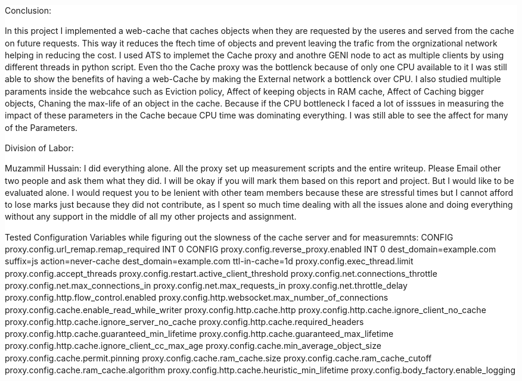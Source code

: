 
Conclusion:

In this project I implemented a web-cache that caches objects when they are requested by the useres and served from the cache on future requests. This way it reduces the ftech time of objects and prevent leaving the trafic from the orgnizational network helping in reducing the cost. I used ATS to implemet the Cache proxy and anothre GENI node to act as multiple clients by using different threads in python script. Even tho the Cache proxy was the bottlenck because of only one CPU available to it I was still able to show the benefits of having a web-Cache by making the External network a bottlenck over CPU. I also studied multiple paraments inside the webcahce such as Eviction policy, Affect of keeping objects in RAM cache, Affect of Caching bigger objects, Chaning the max-life of an object in the cache. Because if the CPU bottleneck I faced a lot of isssues in measuring the impact of these parameters in the Cache becaue CPU time was dominating everything. I was still able to see the affect for many of the Parameters. 

Division of Labor:

Muzammil Hussain: I did everything alone. All the proxy set up measurement scripts and the entire writeup. Please Email other two people and ask them what they did. I will be okay if you will mark them based on this report and project. But I would like to be evaluated alone. I would request you to be lenient with other team members because these are stressful times but I cannot afford to lose marks just because they did not contribute, as I spent so much time dealing with all the issues alone and doing everything without any support in the middle of all my other projects and assignment. 



Tested Configuration Variables while figuring out the slowness of the cache server and for measuremnts:
CONFIG proxy.config.url_remap.remap_required INT 0
CONFIG proxy.config.reverse_proxy.enabled INT 0
dest_domain=example.com suffix=js action=never-cache
dest_domain=example.com ttl-in-cache=1d
proxy.config.exec_thread.limit
proxy.config.accept_threads
proxy.config.restart.active_client_threshold
proxy.config.net.connections_throttle
proxy.config.net.max_connections_in
proxy.config.net.max_requests_in
proxy.config.net.throttle_delay
proxy.config.http.flow_control.enabled
proxy.config.http.websocket.max_number_of_connections
proxy.config.cache.enable_read_while_writer
proxy.config.http.cache.http
proxy.config.http.cache.ignore_client_no_cache
proxy.config.http.cache.ignore_server_no_cache
proxy.config.http.cache.required_headers
proxy.config.http.cache.guaranteed_min_lifetime
proxy.config.http.cache.guaranteed_max_lifetime
proxy.config.http.cache.ignore_client_cc_max_age
proxy.config.cache.min_average_object_size
proxy.config.cache.permit.pinning
proxy.config.cache.ram_cache.size
proxy.config.cache.ram_cache_cutoff
proxy.config.cache.ram_cache.algorithm
proxy.config.http.cache.heuristic_min_lifetime
proxy.config.body_factory.enable_logging


